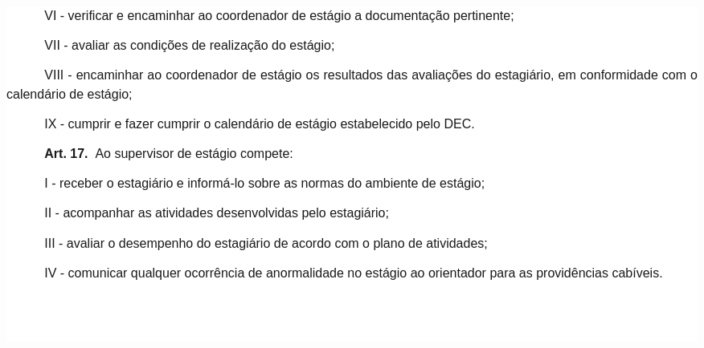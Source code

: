 <p class=MsoNormal style='text-align:justify;text-indent:35.45pt;mso-pagination:
widow-orphan;tab-stops:31.45pt'><span style='font-size:12.0pt;mso-bidi-font-size:
10.0pt;font-family:Arial'>VI&nbsp;-&nbsp;verificar e encaminhar ao coordenador
de estágio a documentação pertinente;<o:p></o:p></span></p>

<p class=MsoNormal style='text-align:justify;text-indent:35.45pt;mso-pagination:
widow-orphan;tab-stops:31.45pt'><span style='font-size:12.0pt;mso-bidi-font-size:
10.0pt;font-family:Arial'>VII&nbsp;-&nbsp;avaliar as condições de realização do
estágio;<o:p></o:p></span></p>

<p class=MsoNormal style='text-align:justify;text-indent:35.45pt;mso-pagination:
widow-orphan;tab-stops:31.45pt'><span style='font-size:12.0pt;mso-bidi-font-size:
10.0pt;font-family:Arial'>VIII&nbsp;-&nbsp;encaminhar ao coordenador de estágio
os resultados das avaliações do estagiário, em conformidade com o calendário de
estágio;<o:p></o:p></span></p>

<p class=MsoNormal style='text-align:justify;text-indent:35.45pt;mso-pagination:
widow-orphan;tab-stops:31.45pt'><span style='font-size:12.0pt;mso-bidi-font-size:
10.0pt;font-family:Arial'>IX&nbsp;-&nbsp;cumprir e fazer cumprir o calendário
de estágio estabelecido pelo DEC.<o:p></o:p></span></p>

<p class=MsoNormal style='text-align:justify;text-indent:35.45pt;mso-pagination:
widow-orphan;tab-stops:31.45pt'><b><span style='font-size:12.0pt;mso-bidi-font-size:
10.0pt;font-family:Arial'>Art.&nbsp;17.</span></b><span style='font-size:12.0pt;
mso-bidi-font-size:10.0pt;font-family:Arial'>&nbsp;&nbsp;Ao supervisor de
estágio compete:<o:p></o:p></span></p>

<p class=MsoNormal style='text-align:justify;text-indent:35.45pt;mso-pagination:
widow-orphan;tab-stops:31.45pt list 150.2pt'><span style='font-size:12.0pt;
mso-bidi-font-size:10.0pt;font-family:Arial'>I&nbsp;-&nbsp;receber o estagiário
e informá-lo sobre as normas do ambiente de estágio;<o:p></o:p></span></p>

<p class=MsoNormal style='text-align:justify;text-indent:35.45pt;mso-pagination:
widow-orphan;tab-stops:31.45pt list 150.2pt'><span style='font-size:12.0pt;
mso-bidi-font-size:10.0pt;font-family:Arial'>II&nbsp;-&nbsp;acompanhar as
atividades desenvolvidas pelo estagiário;<o:p></o:p></span></p>

<p class=MsoNormal style='text-align:justify;text-indent:35.45pt;mso-pagination:
widow-orphan;tab-stops:31.45pt list 150.2pt'><span style='font-size:12.0pt;
mso-bidi-font-size:10.0pt;font-family:Arial'>III&nbsp;-&nbsp;avaliar o
desempenho do estagiário de acordo com o plano de atividades;<o:p></o:p></span></p>

<p class=MsoNormal style='text-align:justify;text-indent:35.45pt;mso-pagination:
widow-orphan;tab-stops:31.45pt list 150.2pt'><span style='font-size:12.0pt;
mso-bidi-font-size:10.0pt;font-family:Arial'>IV&nbsp;-&nbsp;comunicar qualquer
ocorrência de anormalidade no estágio ao orientador para as providências
cabíveis.<o:p></o:p></span></p>

<p class=MsoNormal align=right style='text-align:right'><b><span
style='font-size:12.0pt;mso-bidi-font-size:10.0pt;font-family:Arial'><![if !supportEmptyParas]>&nbsp;<![endif]><o:p></o:p></span></b></p>

<p class=MsoNormal align=right style='text-align:right'><b><span
style='font-size:12.0pt;mso-bidi-font-size:10.0pt;font-family:Arial'><![if !supportEmptyParas]>&nbsp;<![endif]><o:p></o:p></span></b></p>
